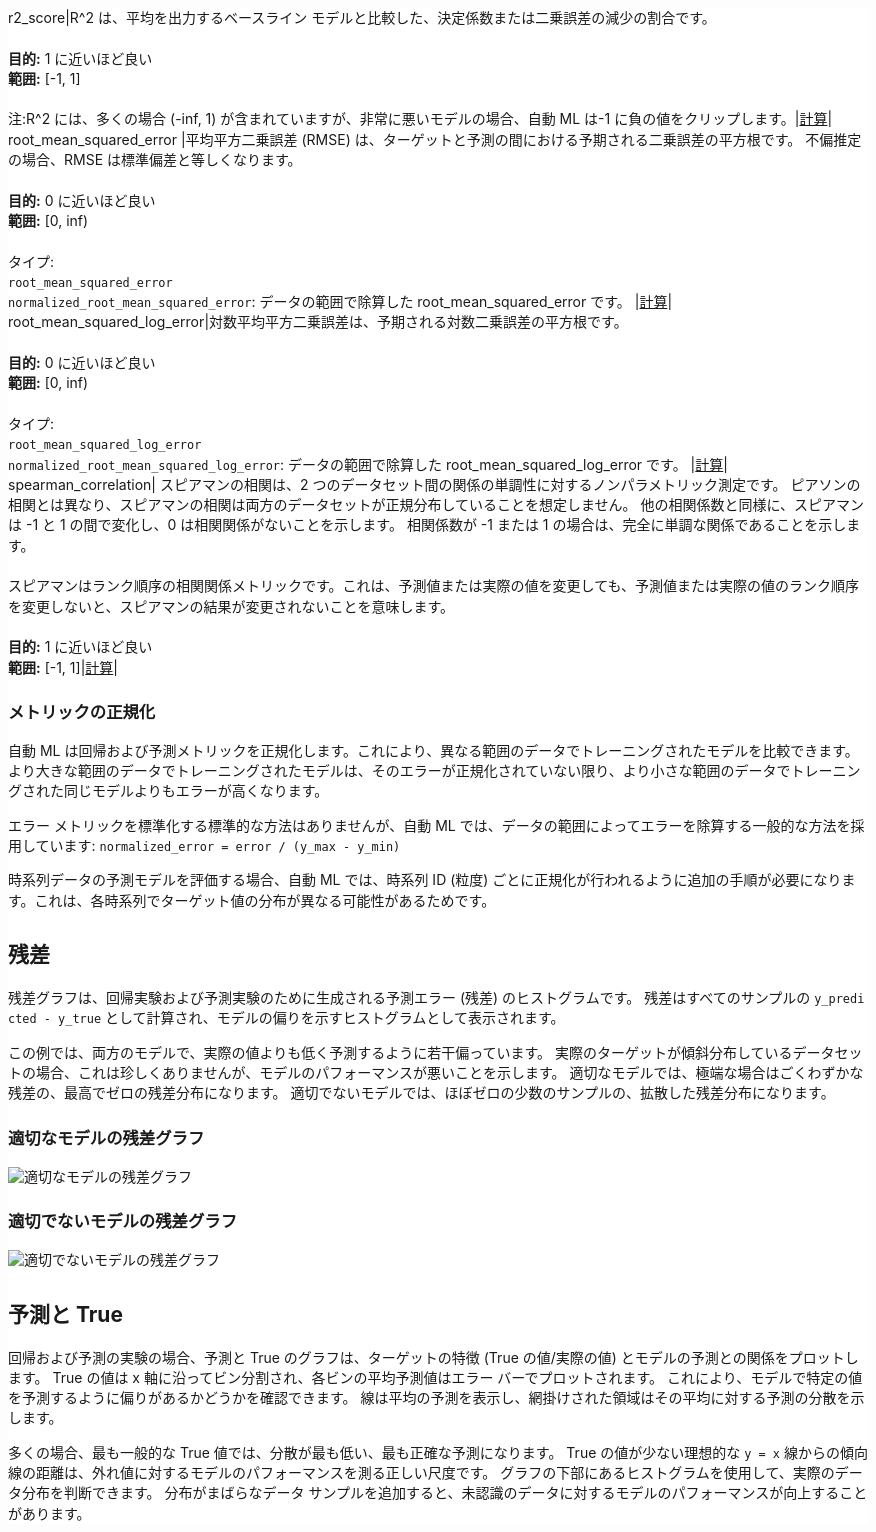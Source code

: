 r2_score|R^2 は、平均を出力するベースライン モデルと比較した、決定係数または二乗誤差の減少の割合です。 <br> <br> **目的:** 1 に近いほど良い <br> **範囲:** [-1, 1] <br><br> 注:R^2 には、多くの場合 (-inf, 1) が含まれていますが、非常に悪いモデルの場合、自動 ML は-1 に負の値をクリップします。|[計算](https://scikit-learn.org/0.16/modules/generated/sklearn.metrics.r2_score.html)|
root_mean_squared_error |平均平方二乗誤差 (RMSE) は、ターゲットと予測の間における予期される二乗誤差の平方根です。 不偏推定の場合、RMSE は標準偏差と等しくなります。<br> <br> **目的:** 0 に近いほど良い <br> **範囲:** [0, inf)<br><br>タイプ:<br> `root_mean_squared_error` <br> `normalized_root_mean_squared_error`: データの範囲で除算した root_mean_squared_error です。 |[計算](https://scikit-learn.org/stable/modules/generated/sklearn.metrics.mean_squared_error.html)|
root_mean_squared_log_error|対数平均平方二乗誤差は、予期される対数二乗誤差の平方根です。<br><br>**目的:** 0 に近いほど良い <br> **範囲:** [0, inf) <br> <br>タイプ: <br>`root_mean_squared_log_error` <br> `normalized_root_mean_squared_log_error`: データの範囲で除算した root_mean_squared_log_error です。  |[計算](https://scikit-learn.org/stable/modules/generated/sklearn.metrics.mean_squared_log_error.html)|
spearman_correlation| スピアマンの相関は、2 つのデータセット間の関係の単調性に対するノンパラメトリック測定です。 ピアソンの相関とは異なり、スピアマンの相関は両方のデータセットが正規分布していることを想定しません。 他の相関係数と同様に、スピアマンは -1 と 1 の間で変化し、0 は相関関係がないことを示します。 相関係数が -1 または 1 の場合は、完全に単調な関係であることを示します。 <br><br> スピアマンはランク順序の相関関係メトリックです。これは、予測値または実際の値を変更しても、予測値または実際の値のランク順序を変更しないと、スピアマンの結果が変更されないことを意味します。<br> <br> **目的:** 1 に近いほど良い <br> **範囲:** [-1, 1]|[計算](https://docs.scipy.org/doc/scipy-0.16.1/reference/generated/scipy.stats.spearmanr.html)|

### <a name="metric-normalization"></a>メトリックの正規化

自動 ML は回帰および予測メトリックを正規化します。これにより、異なる範囲のデータでトレーニングされたモデルを比較できます。 より大きな範囲のデータでトレーニングされたモデルは、そのエラーが正規化されていない限り、より小さな範囲のデータでトレーニングされた同じモデルよりもエラーが高くなります。

エラー メトリックを標準化する標準的な方法はありませんが、自動 ML では、データの範囲によってエラーを除算する一般的な方法を採用しています: `normalized_error = error / (y_max - y_min)`

時系列データの予測モデルを評価する場合、自動 ML では、時系列 ID (粒度) ごとに正規化が行われるように追加の手順が必要になります。これは、各時系列でターゲット値の分布が異なる可能性があるためです。
## <a name="residuals"></a>残差

残差グラフは、回帰実験および予測実験のために生成される予測エラー (残差) のヒストグラムです。 残差はすべてのサンプルの `y_predicted - y_true` として計算され、モデルの偏りを示すヒストグラムとして表示されます。

この例では、両方のモデルで、実際の値よりも低く予測するように若干偏っています。 実際のターゲットが傾斜分布しているデータセットの場合、これは珍しくありませんが、モデルのパフォーマンスが悪いことを示します。 適切なモデルでは、極端な場合はごくわずかな残差の、最高でゼロの残差分布になります。 適切でないモデルでは、ほぼゼロの少数のサンプルの、拡散した残差分布になります。

### <a name="residuals-chart-for-a-good-model"></a>適切なモデルの残差グラフ
![適切なモデルの残差グラフ](./media/how-to-understand-automated-ml/chart-residuals-good.png)

### <a name="residuals-chart-for-a-bad-model"></a>適切でないモデルの残差グラフ
![適切でないモデルの残差グラフ](./media/how-to-understand-automated-ml/chart-residuals-bad.png)

## <a name="predicted-vs-true"></a>予測と True

回帰および予測の実験の場合、予測と True のグラフは、ターゲットの特徴 (True の値/実際の値) とモデルの予測との関係をプロットします。 True の値は x 軸に沿ってビン分割され、各ビンの平均予測値はエラー バーでプロットされます。 これにより、モデルで特定の値を予測するように偏りがあるかどうかを確認できます。 線は平均の予測を表示し、網掛けされた領域はその平均に対する予測の分散を示します。

多くの場合、最も一般的な True 値では、分散が最も低い、最も正確な予測になります。 True の値が少ない理想的な `y = x` 線からの傾向線の距離は、外れ値に対するモデルのパフォーマンスを測る正しい尺度です。 グラフの下部にあるヒストグラムを使用して、実際のデータ分布を判断できます。 分布がまばらなデータ サンプルを追加すると、未認識のデータに対するモデルのパフォーマンスが向上することがあります。
